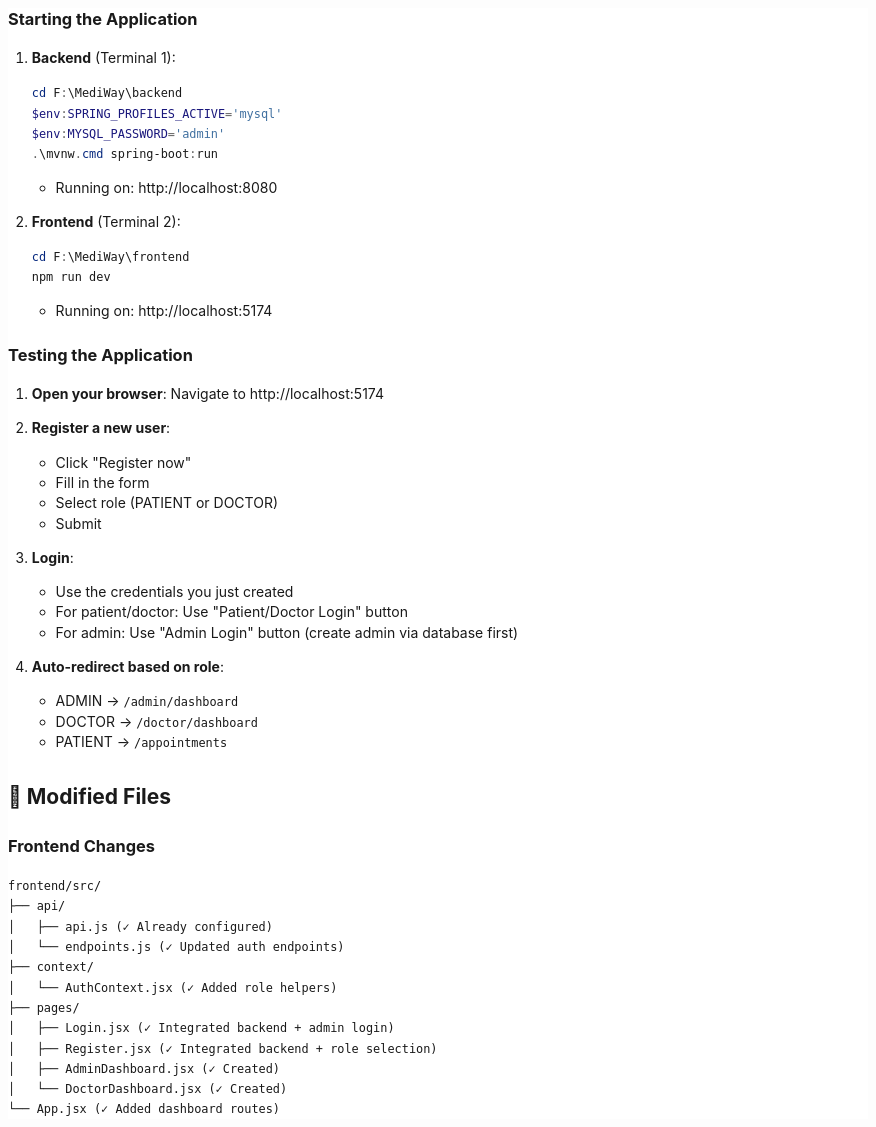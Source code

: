 ### Starting the Application

1. **Backend** (Terminal 1):
   ```powershell
   cd F:\MediWay\backend
   $env:SPRING_PROFILES_ACTIVE='mysql'
   $env:MYSQL_PASSWORD='admin'
   .\mvnw.cmd spring-boot:run
   ```
   - Running on: http://localhost:8080

2. **Frontend** (Terminal 2):
   ```powershell
   cd F:\MediWay\frontend
   npm run dev
   ```
   - Running on: http://localhost:5174

### Testing the Application

1. **Open your browser**: Navigate to http://localhost:5174

2. **Register a new user**:
   - Click "Register now"
   - Fill in the form
   - Select role (PATIENT or DOCTOR)
   - Submit

3. **Login**:
   - Use the credentials you just created
   - For patient/doctor: Use "Patient/Doctor Login" button
   - For admin: Use "Admin Login" button (create admin via database first)

4. **Auto-redirect based on role**:
   - ADMIN → `/admin/dashboard`
   - DOCTOR → `/doctor/dashboard`
   - PATIENT → `/appointments`

## 📁 Modified Files

### Frontend Changes
```
frontend/src/
├── api/
│   ├── api.js (✓ Already configured)
│   └── endpoints.js (✓ Updated auth endpoints)
├── context/
│   └── AuthContext.jsx (✓ Added role helpers)
├── pages/
│   ├── Login.jsx (✓ Integrated backend + admin login)
│   ├── Register.jsx (✓ Integrated backend + role selection)
│   ├── AdminDashboard.jsx (✓ Created)
│   └── DoctorDashboard.jsx (✓ Created)
└── App.jsx (✓ Added dashboard routes)
```
